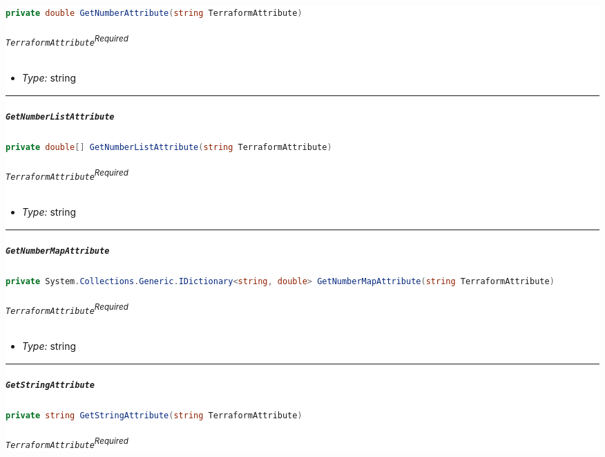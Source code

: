 ```csharp
private double GetNumberAttribute(string TerraformAttribute)
```

###### `TerraformAttribute`<sup>Required</sup> <a name="TerraformAttribute" id="@cdktf/provider-cloudflare.workerSecret.WorkerSecret.getNumberAttribute.parameter.terraformAttribute"></a>

- *Type:* string

---

##### `GetNumberListAttribute` <a name="GetNumberListAttribute" id="@cdktf/provider-cloudflare.workerSecret.WorkerSecret.getNumberListAttribute"></a>

```csharp
private double[] GetNumberListAttribute(string TerraformAttribute)
```

###### `TerraformAttribute`<sup>Required</sup> <a name="TerraformAttribute" id="@cdktf/provider-cloudflare.workerSecret.WorkerSecret.getNumberListAttribute.parameter.terraformAttribute"></a>

- *Type:* string

---

##### `GetNumberMapAttribute` <a name="GetNumberMapAttribute" id="@cdktf/provider-cloudflare.workerSecret.WorkerSecret.getNumberMapAttribute"></a>

```csharp
private System.Collections.Generic.IDictionary<string, double> GetNumberMapAttribute(string TerraformAttribute)
```

###### `TerraformAttribute`<sup>Required</sup> <a name="TerraformAttribute" id="@cdktf/provider-cloudflare.workerSecret.WorkerSecret.getNumberMapAttribute.parameter.terraformAttribute"></a>

- *Type:* string

---

##### `GetStringAttribute` <a name="GetStringAttribute" id="@cdktf/provider-cloudflare.workerSecret.WorkerSecret.getStringAttribute"></a>

```csharp
private string GetStringAttribute(string TerraformAttribute)
```

###### `TerraformAttribute`<sup>Required</sup> <a name="TerraformAttribute" id="@cdktf/provider-cloudflare.workerSecret.WorkerSecret.getStringAttribute.parameter.terraformAttribute"></a>
